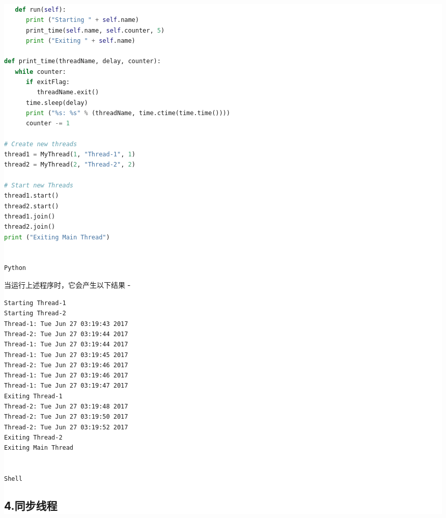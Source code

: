 ```python
   def run(self):
      print ("Starting " + self.name)
      print_time(self.name, self.counter, 5)
      print ("Exiting " + self.name)

def print_time(threadName, delay, counter):
   while counter:
      if exitFlag:
         threadName.exit()
      time.sleep(delay)
      print ("%s: %s" % (threadName, time.ctime(time.time())))
      counter -= 1

# Create new threads
thread1 = MyThread(1, "Thread-1", 1)
thread2 = MyThread(2, "Thread-2", 2)

# Start new Threads
thread1.start()
thread2.start()
thread1.join()
thread2.join()
print ("Exiting Main Thread")


Python
```

当运行上述程序时，它会产生以下结果 -

```
Starting Thread-1
Starting Thread-2
Thread-1: Tue Jun 27 03:19:43 2017
Thread-2: Tue Jun 27 03:19:44 2017
Thread-1: Tue Jun 27 03:19:44 2017
Thread-1: Tue Jun 27 03:19:45 2017
Thread-2: Tue Jun 27 03:19:46 2017
Thread-1: Tue Jun 27 03:19:46 2017
Thread-1: Tue Jun 27 03:19:47 2017
Exiting Thread-1
Thread-2: Tue Jun 27 03:19:48 2017
Thread-2: Tue Jun 27 03:19:50 2017
Thread-2: Tue Jun 27 03:19:52 2017
Exiting Thread-2
Exiting Main Thread


Shell
```

## 4.同步线程
